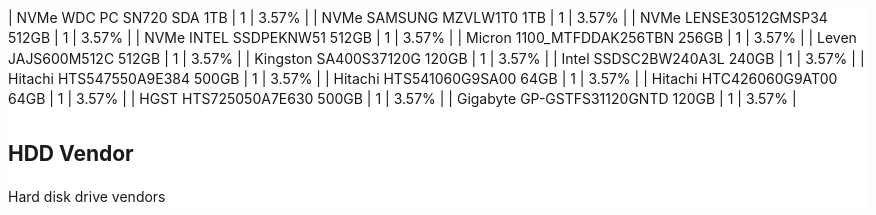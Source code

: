 | NVMe WDC PC SN720 SDA 1TB        | 1         | 3.57%   |
| NVMe SAMSUNG MZVLW1T0 1TB        | 1         | 3.57%   |
| NVMe LENSE30512GMSP34 512GB      | 1         | 3.57%   |
| NVMe INTEL SSDPEKNW51 512GB      | 1         | 3.57%   |
| Micron 1100_MTFDDAK256TBN 256GB  | 1         | 3.57%   |
| Leven JAJS600M512C 512GB         | 1         | 3.57%   |
| Kingston SA400S37120G 120GB      | 1         | 3.57%   |
| Intel SSDSC2BW240A3L 240GB       | 1         | 3.57%   |
| Hitachi HTS547550A9E384 500GB    | 1         | 3.57%   |
| Hitachi HTS541060G9SA00 64GB     | 1         | 3.57%   |
| Hitachi HTC426060G9AT00 64GB     | 1         | 3.57%   |
| HGST HTS725050A7E630 500GB       | 1         | 3.57%   |
| Gigabyte GP-GSTFS31120GNTD 120GB | 1         | 3.57%   |

HDD Vendor
----------

Hard disk drive vendors
